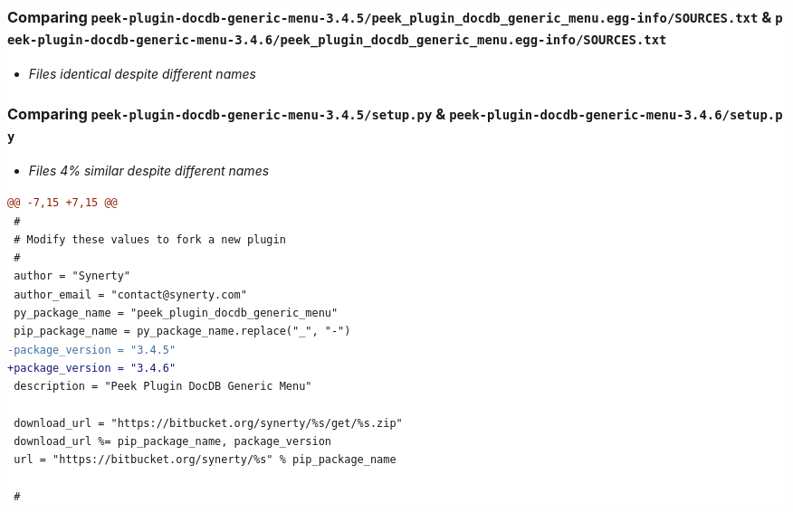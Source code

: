 ### Comparing `peek-plugin-docdb-generic-menu-3.4.5/peek_plugin_docdb_generic_menu.egg-info/SOURCES.txt` & `peek-plugin-docdb-generic-menu-3.4.6/peek_plugin_docdb_generic_menu.egg-info/SOURCES.txt`

 * *Files identical despite different names*

### Comparing `peek-plugin-docdb-generic-menu-3.4.5/setup.py` & `peek-plugin-docdb-generic-menu-3.4.6/setup.py`

 * *Files 4% similar despite different names*

```diff
@@ -7,15 +7,15 @@
 #
 # Modify these values to fork a new plugin
 #
 author = "Synerty"
 author_email = "contact@synerty.com"
 py_package_name = "peek_plugin_docdb_generic_menu"
 pip_package_name = py_package_name.replace("_", "-")
-package_version = "3.4.5"
+package_version = "3.4.6"
 description = "Peek Plugin DocDB Generic Menu"
 
 download_url = "https://bitbucket.org/synerty/%s/get/%s.zip"
 download_url %= pip_package_name, package_version
 url = "https://bitbucket.org/synerty/%s" % pip_package_name
 
 #
```

